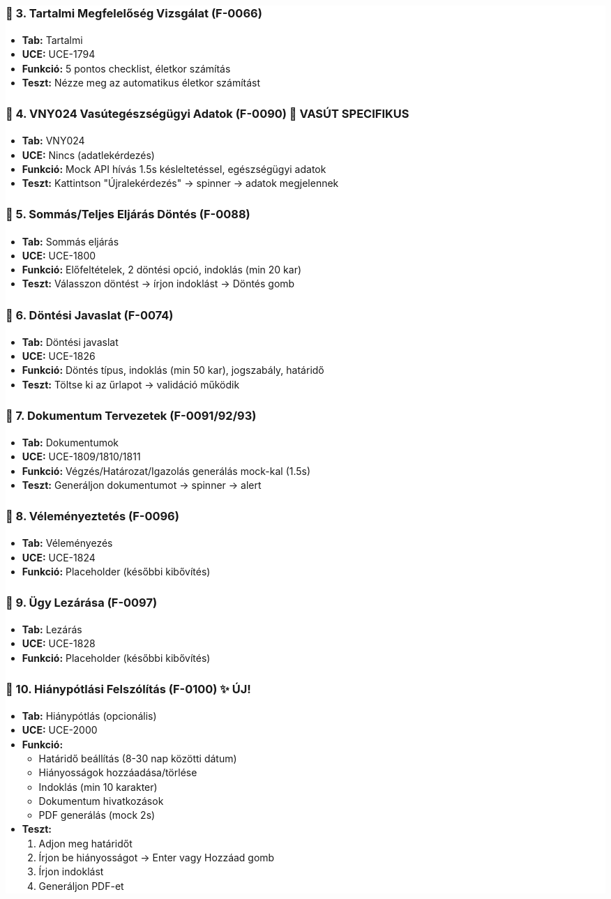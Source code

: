 ### 🔹 3. Tartalmi Megfelelőség Vizsgálat (F-0066)
- **Tab:** Tartalmi
- **UCE:** UCE-1794
- **Funkció:** 5 pontos checklist, életkor számítás
- **Teszt:** Nézze meg az automatikus életkor számítást

### 🔹 4. VNY024 Vasútegészségügyi Adatok (F-0090) 🚆 VASÚT SPECIFIKUS
- **Tab:** VNY024
- **UCE:** Nincs (adatlekérdezés)
- **Funkció:** Mock API hívás 1.5s késleltetéssel, egészségügyi adatok
- **Teszt:** Kattintson "Újralekérdezés" → spinner → adatok megjelennek

### 🔹 5. Sommás/Teljes Eljárás Döntés (F-0088)
- **Tab:** Sommás eljárás
- **UCE:** UCE-1800
- **Funkció:** Előfeltételek, 2 döntési opció, indoklás (min 20 kar)
- **Teszt:** Válasszon döntést → írjon indoklást → Döntés gomb

### 🔹 6. Döntési Javaslat (F-0074)
- **Tab:** Döntési javaslat
- **UCE:** UCE-1826
- **Funkció:** Döntés típus, indoklás (min 50 kar), jogszabály, határidő
- **Teszt:** Töltse ki az űrlapot → validáció működik

### 🔹 7. Dokumentum Tervezetek (F-0091/92/93)
- **Tab:** Dokumentumok
- **UCE:** UCE-1809/1810/1811
- **Funkció:** Végzés/Határozat/Igazolás generálás mock-kal (1.5s)
- **Teszt:** Generáljon dokumentumot → spinner → alert

### 🔹 8. Véleményeztetés (F-0096)
- **Tab:** Véleményezés
- **UCE:** UCE-1824
- **Funkció:** Placeholder (későbbi kibővítés)

### 🔹 9. Ügy Lezárása (F-0097)
- **Tab:** Lezárás
- **UCE:** UCE-1828
- **Funkció:** Placeholder (későbbi kibővítés)

### 🔹 10. Hiánypótlási Felszólítás (F-0100) ✨ ÚJ!
- **Tab:** Hiánypótlás (opcionális)
- **UCE:** UCE-2000
- **Funkció:**
  - Határidő beállítás (8-30 nap közötti dátum)
  - Hiányosságok hozzáadása/törlése
  - Indoklás (min 10 karakter)
  - Dokumentum hivatkozások
  - PDF generálás (mock 2s)
- **Teszt:**
  1. Adjon meg határidőt
  2. Írjon be hiányosságot → Enter vagy Hozzáad gomb
  3. Írjon indoklást
  4. Generáljon PDF-et
